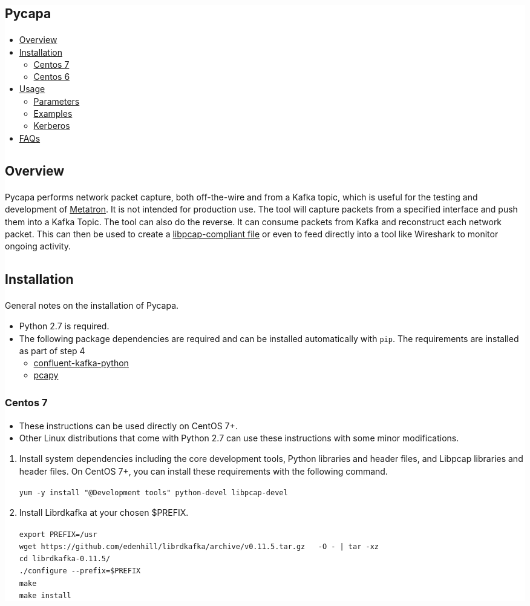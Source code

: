 Pycapa
------

* [Overview](#overview)
* [Installation](#installation)
  * [Centos 7](#centos-7)
  * [Centos 6](#centos-6)
* [Usage](#usage)
  * [Parameters](#parameters)
  * [Examples](#examples)
  * [Kerberos](#kerberos)
* [FAQs](#faqs)

Overview
--------

Pycapa performs network packet capture, both off-the-wire and from a Kafka topic, which is useful for the testing and development of [Metatron](https://github.com/metatroncyberwarfare).  It is not intended for production use. The tool will capture packets from a specified interface and push them into a Kafka Topic. The tool can also do the reverse.  It can consume packets from Kafka and reconstruct each network packet.  This can then be used to create a [libpcap-compliant file](https://wiki.wireshark.org/Development/LibpcapFileFormat) or even to feed directly into a tool like Wireshark to monitor ongoing activity.

Installation
------------

General notes on the installation of Pycapa. 
* Python 2.7 is required.
* The following package dependencies are required and can be installed automatically with `pip`. The requirements are installed as part of step 4
  * [confluent-kafka-python](https://github.com/confluentinc/confluent-kafka-python)
  * [pcapy](https://github.com/CoreSecurity/pcapy)

### Centos 7

* These instructions can be used directly on CentOS 7+.
* Other Linux distributions that come with Python 2.7 can use these instructions with some minor modifications.  

1. Install system dependencies including the core development tools, Python libraries and header files, and Libpcap libraries and header files.  On CentOS 7+, you can install these requirements with the following command.

    ```
    yum -y install "@Development tools" python-devel libpcap-devel
    ```

1. Install Librdkafka at your chosen $PREFIX.

    ```
    export PREFIX=/usr
    wget https://github.com/edenhill/librdkafka/archive/v0.11.5.tar.gz   -O - | tar -xz
    cd librdkafka-0.11.5/
    ./configure --prefix=$PREFIX
    make
    make install
    ```
